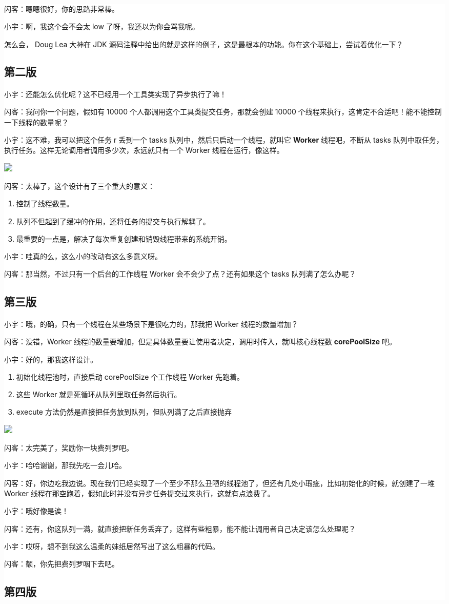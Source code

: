 闪客：嗯嗯很好，你的思路非常棒。

小宇：啊，我这个会不会太 low 了呀，我还以为你会骂我呢。

怎么会， Doug Lea 大神在 JDK 源码注释中给出的就是这样的例子，这是最根本的功能。你在这个基础上，尝试着优化一下？

## 第二版

小宇：还能怎么优化呢？这不已经用一个工具类实现了异步执行了嘛！

闪客：我问你一个问题，假如有 10000 个人都调用这个工具类提交任务，那就会创建 10000 个线程来执行，这肯定不合适吧！能不能控制一下线程的数量呢？

小宇：这不难，我可以把这个任务 r 丢到一个 tasks 队列中，然后只启动一个线程，就叫它 **Worker** 线程吧，不断从 tasks 队列中取任务，执行任务。这样无论调用者调用多少次，永远就只有一个 Worker 线程在运行，像这样。

![](https://cdn.jsdelivr.net/gh/jitwxs/cdn/blog/posts/202101/20210124151223.gif)

闪客：太棒了，这个设计有了三个重大的意义：

1. 控制了线程数量。

2. 队列不但起到了缓冲的作用，还将任务的提交与执行解耦了。

3. 最重要的一点是，解决了每次重复创建和销毁线程带来的系统开销。

小宇：哇真的么，这么小的改动有这么多意义呀。

闪客：那当然，不过只有一个后台的工作线程 Worker 会不会少了点？还有如果这个 tasks 队列满了怎么办呢？

## 第三版

小宇：哦，的确，只有一个线程在某些场景下是很吃力的，那我把 Worker 线程的数量增加？

闪客：没错，Worker 线程的数量要增加，但是具体数量要让使用者决定，调用时传入，就叫核心线程数 **corePoolSize** 吧。

小宇：好的，那我这样设计。

1. 初始化线程池时，直接启动 corePoolSize 个工作线程 Worker 先跑着。

2. 这些 Worker 就是死循环从队列里取任务然后执行。

3. execute 方法仍然是直接把任务放到队列，但队列满了之后直接抛弃

![](https://cdn.jsdelivr.net/gh/jitwxs/cdn/blog/posts/202101/20210124151224.gif)

闪客：太完美了，奖励你一块费列罗吧。

小宇：哈哈谢谢，那我先吃一会儿哈。 

闪客：好，你边吃我边说。现在我们已经实现了一个至少不那么丑陋的线程池了，但还有几处小瑕疵，比如初始化的时候，就创建了一堆 Worker 线程在那空跑着，假如此时并没有异步任务提交过来执行，这就有点浪费了。

小宇：哦好像是诶！

闪客：还有，你这队列一满，就直接把新任务丢弃了，这样有些粗暴，能不能让调用者自己决定该怎么处理呢？

小宇：哎呀，想不到我这么温柔的妹纸居然写出了这么粗暴的代码。

闪客：额，你先把费列罗咽下去吧。

## 第四版
